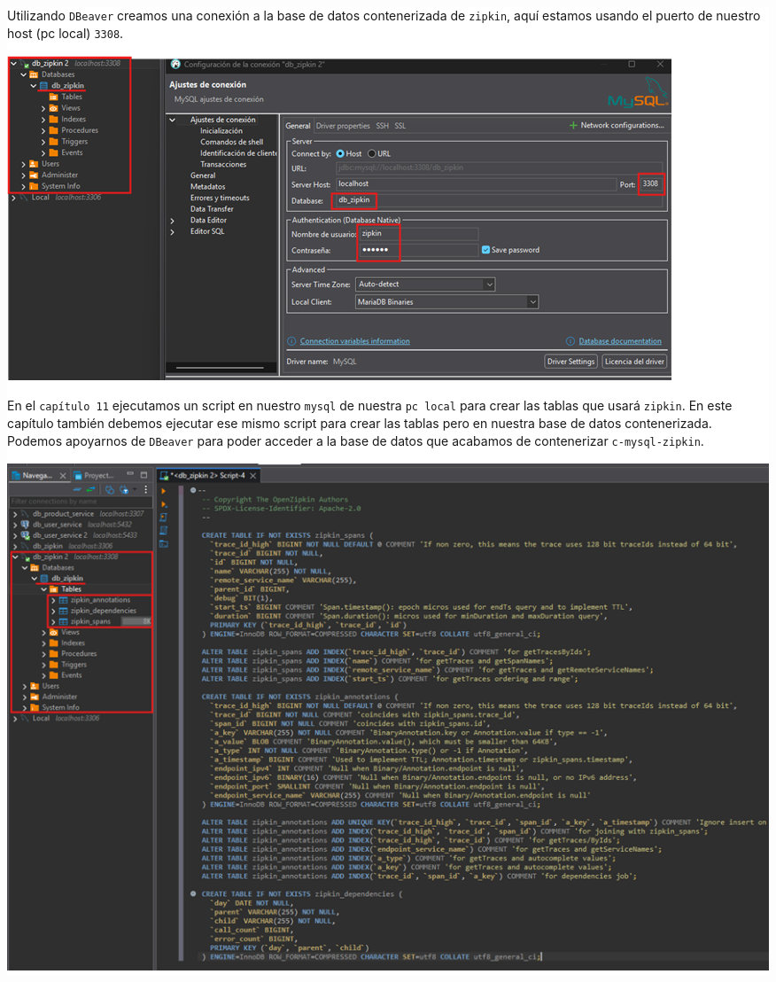 Utilizando `DBeaver` creamos una conexión a la base de datos contenerizada de `zipkin`, aquí estamos usando el puerto de
nuestro host (pc local) `3308`.

![05.png](assets/section-12/05.png)

En el `capítulo 11` ejecutamos un script en nuestro `mysql` de nuestra `pc local` para crear las tablas que usará
`zipkin`. En este capítulo también debemos ejecutar ese mismo script para crear las tablas pero en nuestra base de
datos contenerizada. Podemos apoyarnos de `DBeaver` para poder acceder a la base de datos que acabamos de contenerizar
`c-mysql-zipkin`.

![06.png](assets/section-12/06.png)
